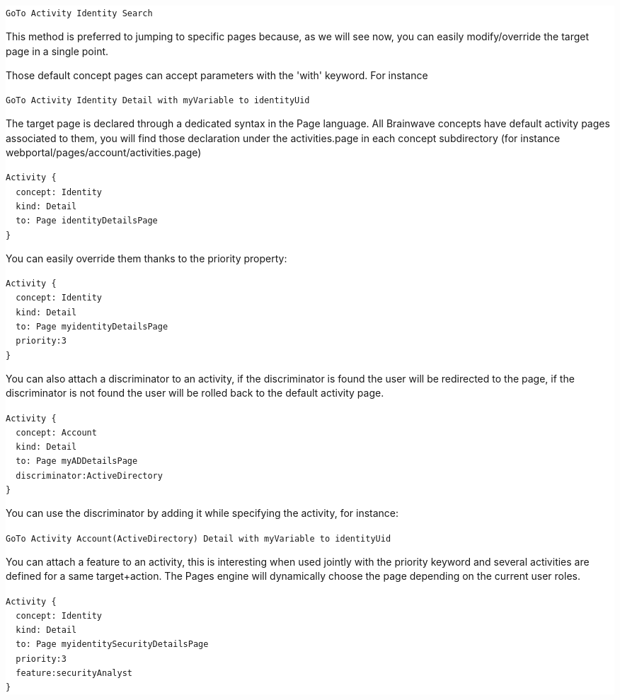 `GoTo Activity Identity Search`  

This method is preferred to jumping to specific pages because, as we will see now, you can easily modify/override the target page in a single point.

Those default concept pages can accept parameters with the 'with' keyword. For instance  

`GoTo Activity Identity Detail with myVariable to identityUid`  

The target page is declared through a dedicated syntax in the Page language. All Brainwave concepts have default activity pages associated to them, you will find those declaration under the activities.page in each concept subdirectory (for instance webportal/pages/account/activities.page)  

```page
Activity {
  concept: Identity
  kind: Detail
  to: Page identityDetailsPage
}
```

You can easily override them thanks to the priority property:  

```page
Activity {
  concept: Identity
  kind: Detail
  to: Page myidentityDetailsPage
  priority:3
}
```

You can also attach a discriminator to an activity, if the discriminator is found the user will be redirected to the page, if the discriminator is not found the user will be rolled back to the default activity page.  

```page
Activity {
  concept: Account
  kind: Detail
  to: Page myADDetailsPage
  discriminator:ActiveDirectory
}
```

You can use the discriminator by adding it while specifying the activity, for instance:  

`GoTo Activity Account(ActiveDirectory) Detail with myVariable to identityUid`  

You can attach a feature to an activity, this is interesting when used jointly with the priority keyword and several activities are defined for a same target+action. The Pages engine will dynamically choose the page depending on the current user roles.  

```page
Activity {
  concept: Identity
  kind: Detail
  to: Page myidentitySecurityDetailsPage
  priority:3
  feature:securityAnalyst
}
```
